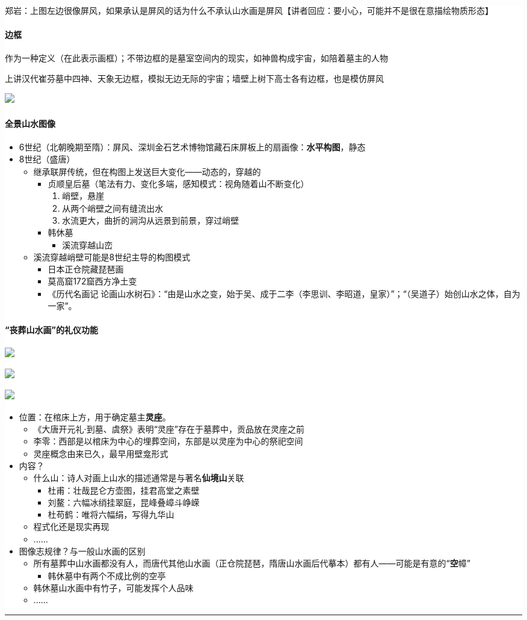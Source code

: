 郑岩：上图左边很像屏风，如果承认是屏风的话为什么不承认山水画是屏风【讲者回应：要小心，可能并不是很在意描绘物质形态】

#### 边框

作为一种定义（在此表示画框）；不带边框的是墓室空间内的现实，如神兽构成宇宙，如陪着墓主的人物

上讲汉代崔芬墓中四神、天象无边框，模拟无边无际的宇宙；墙壁上树下高士各有边框，也是模仿屏风

![](026.png)

#### 全景山水图像

- 6世纪（北朝晚期至隋）：屏风、深圳金石艺术博物馆藏石床屏板上的扇画像：**水平构图**，静态
- 8世纪（盛唐）
  - 继承联屏传统，但在构图上发送巨大变化——动态的，穿越的
    - 贞顺皇后墓（笔法有力、变化多端，感知模式：视角随着山不断变化）
      1. 峭壁，悬崖
      2. 从两个峭壁之间有缝流出水
      3. 水流更大，曲折的涧沟从远景到前景，穿过峭壁
    - 韩休墓
      - 溪流穿越山峦
  - 溪流穿越峭壁可能是8世纪主导的构图模式
    - 日本正仓院藏琵琶画
    - 莫高窟172窟西方净土变
    - 《历代名画记 论画山水树石》：“由是山水之变，始于吴、成于二李（李思训、李昭道，皇家）”；“（吴道子）始创山水之体，自为一家”。

#### “丧葬山水画”的礼仪功能

![](https://images.kandianguji.com:14141/file/03dcee86-c1f7-4d43-bf65-1b4b0735c4dd?size=ori_img)

![](https://images.kandianguji.com:14141/file/53c89fe9-9470-4c32-be7e-2caef5c4c193?size=ori_img)

![](028.png)

- 位置：在棺床上方，用于确定墓主**灵座**。
  - 《大唐开元礼·到墓、虞祭》表明“灵座”存在于墓葬中，贡品放在灵座之前
  - 李零：西部是以棺床为中心的埋葬空间，东部是以灵座为中心的祭祀空间
  - 灵座概念由来已久，最早用壁龛形式
- 内容？
  - 什么山：诗人对画上山水的描述通常是与著名**仙境山**关联
    - 杜甫：壮哉昆仑方壶图，挂君高堂之素壁
    - 刘鳌：六幅冰绡挂翠庭，昆峰叠嶂斗峥嵘
    - 杜苟鹤：唯将六幅绢，写得九华山
  - 程式化还是现实再现
  - ......
- 图像志规律？与一般山水画的区别
  - 所有墓葬中山水画都没有人，而唐代其他山水画（正仓院琵琶，隋唐山水画后代摹本）都有人——可能是有意的“**空**幛”
    - 韩休墓中有两个不成比例的空亭
  - 韩休墓山水画中有竹子，可能发挥个人品味
  - ......

***
